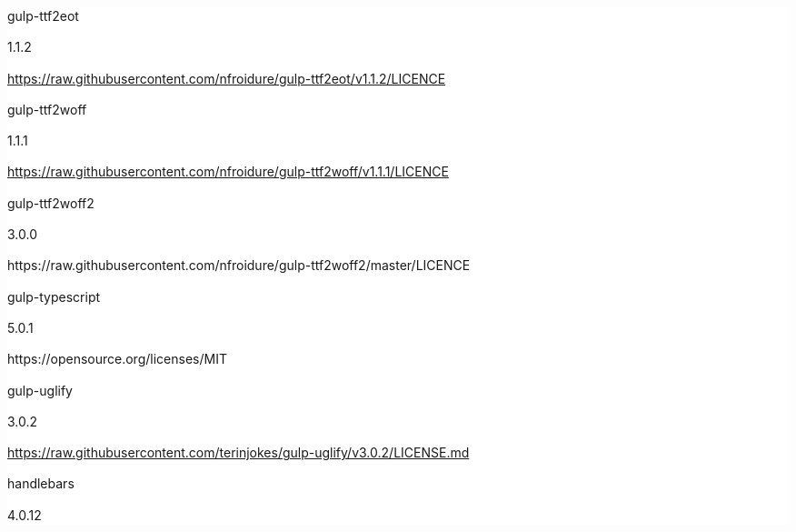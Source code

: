 <tr>
<td width="130">
<p>gulp-ttf2eot</p>
</td>
<td width="71">
<p>1.1.2</p>
</td>
<td width="400">
<p><a href="https://raw.githubusercontent.com/nfroidure/gulp-ttf2eot/v1.1.2/LICENCE">https://raw.githubusercontent.com/nfroidure/gulp-ttf2eot/v1.1.2/LICENCE</a></p>
</td>
</tr>
<tr>
<td width="130">
<p>gulp-ttf2woff</p>
</td>
<td width="71">
<p>1.1.1</p>
</td>
<td width="400">
<p><a href="https://raw.githubusercontent.com/nfroidure/gulp-ttf2woff/v1.1.1/LICENCE">https://raw.githubusercontent.com/nfroidure/gulp-ttf2woff/v1.1.1/LICENCE</a></p>
</td>
</tr>
<tr>
<td width="130">
<p>gulp-ttf2woff2</p>
</td>
<td width="71">
<p>3.0.0</p>
</td>
<td width="400">
<p>https://raw.githubusercontent.com/nfroidure/gulp-ttf2woff2/master/LICENCE</p>
</td>
</tr>
<tr>
<td width="130">
<p>gulp-typescript</p>
</td>
<td width="71">
<p>5.0.1</p>
</td>
<td width="400">
<p>https://opensource.org/licenses/MIT</p>
</td>
</tr>
<tr>
<td width="130">
<p>gulp-uglify</p>
</td>
<td width="71">
<p>3.0.2</p>
</td>
<td width="400">
<p><a href="https://raw.githubusercontent.com/terinjokes/gulp-uglify/v3.0.2/LICENSE.md">https://raw.githubusercontent.com/terinjokes/gulp-uglify/v3.0.2/LICENSE.md</a></p>
</td>
</tr>
<tr>
<td width="130">
<p>handlebars</p>
</td>
<td width="71">
<p>4.0.12</p>